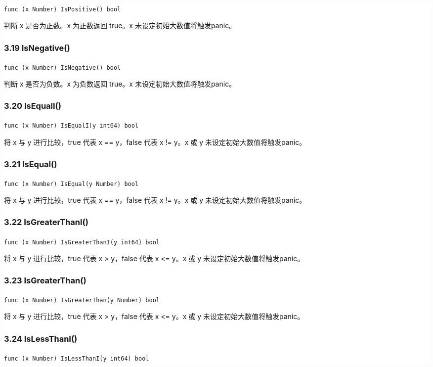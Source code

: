 ```
func (x Number) IsPositive() bool
```

判断 x 是否为正数。x 为正数返回 true。x 未设定初始大数值将触发panic。



### 3.19 IsNegative()

```
func (x Number) IsNegative() bool
```

判断 x 是否为负数。x 为负数返回 true。x 未设定初始大数值将触发panic。



### 3.20 IsEqualI()

```
func (x Number) IsEqualI(y int64) bool
```

将 x 与 y 进行比较，true 代表 x == y，false 代表 x != y。x 或 y 未设定初始大数值将触发panic。



### 3.21 IsEqual()

```
func (x Number) IsEqual(y Number) bool
```

将 x 与 y 进行比较，true 代表 x == y，false 代表 x != y。x 或 y 未设定初始大数值将触发panic。



### 3.22 IsGreaterThanI()

```
func (x Number) IsGreaterThanI(y int64) bool
```

将 x 与 y 进行比较，true 代表 x > y，false 代表 x <= y。x 或 y 未设定初始大数值将触发panic。



### 3.23 IsGreaterThan()

```
func (x Number) IsGreaterThan(y Number) bool
```

将 x 与 y 进行比较，true 代表 x > y，false 代表 x <= y。x 或 y 未设定初始大数值将触发panic。



### 3.24 IsLessThanI()

```
func (x Number) IsLessThanI(y int64) bool
```
